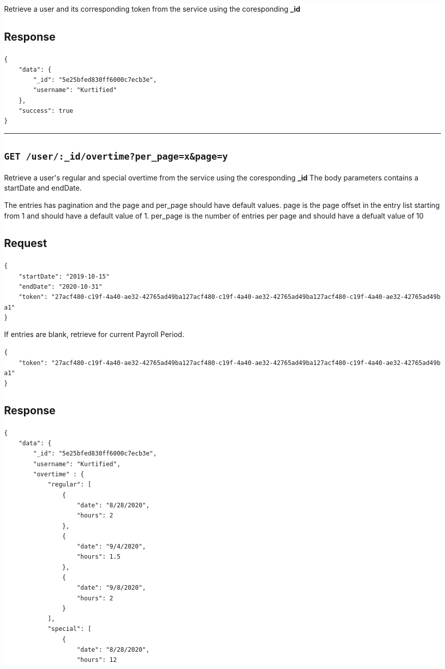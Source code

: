 Retrieve a user and its corresponding token from the service using the coresponding **_id**

## Response
```
{
	"data": {
		"_id": "5e25bfed830ff6000c7ecb3e",
		"username": "Kurtified"
	},
	"success": true
}
```
---
## `GET /user/:_id/overtime?per_page=x&page=y`

Retrieve a user's regular and special overtime from the service using the coresponding **_id** The body parameters contains a startDate and endDate. 

The entries has pagination and the page and per_page should have default values. page is the page offset in the entry list starting from 1 and should have a default value of 1. per_page is the number of entries per page and should have a defualt value of 10
## Request
```
{
	"startDate": "2019-10-15"
	"endDate": "2020-10-31"
	"token": "27acf480-c19f-4a40-ae32-42765ad49ba127acf480-c19f-4a40-ae32-42765ad49ba127acf480-c19f-4a40-ae32-42765ad49ba1"
}	
```
If entries are blank, retrieve for current Payroll Period. 
```
{
	"token": "27acf480-c19f-4a40-ae32-42765ad49ba127acf480-c19f-4a40-ae32-42765ad49ba127acf480-c19f-4a40-ae32-42765ad49ba1"
}	
```
## Response
```
{
	"data": {
		"_id": "5e25bfed830ff6000c7ecb3e",
		"username": "Kurtified",
		"overtime" : {
			"regular": [
				{	
					"date": "8/28/2020",
					"hours": 2
				},
				{	
					"date": "9/4/2020",
					"hours": 1.5
				},
				{	
					"date": "9/8/2020",
					"hours": 2
				}
			],
			"special": [
				{	
					"date": "8/28/2020",
					"hours": 12
```